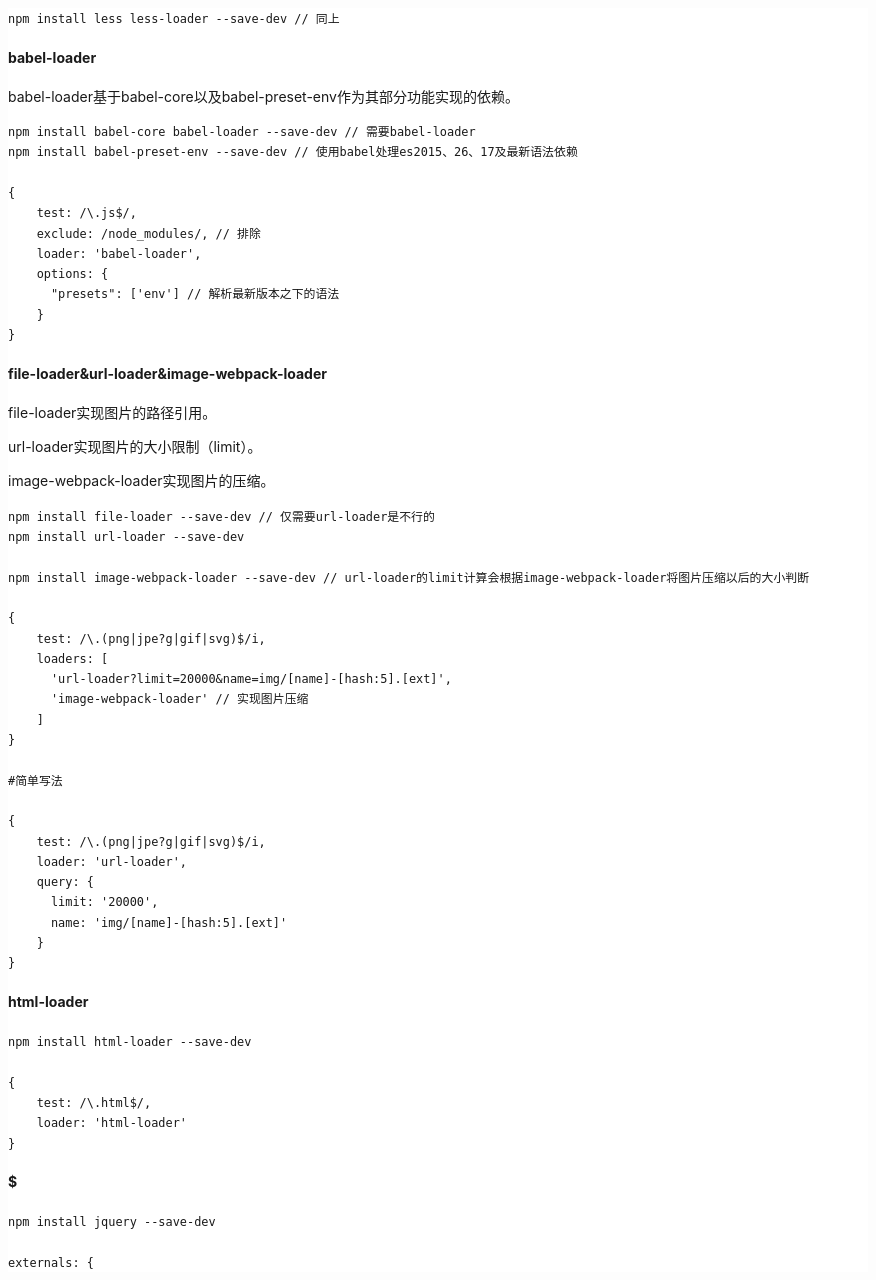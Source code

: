 ```
npm install less less-loader --save-dev // 同上
```
#### babel-loader
babel-loader基于babel-core以及babel-preset-env作为其部分功能实现的依赖。
```
npm install babel-core babel-loader --save-dev // 需要babel-loader
npm install babel-preset-env --save-dev // 使用babel处理es2015、26、17及最新语法依赖

{
    test: /\.js$/,
    exclude: /node_modules/, // 排除
    loader: 'babel-loader',
    options: {
      "presets": ['env'] // 解析最新版本之下的语法
    }
}
```
#### file-loader&url-loader&image-webpack-loader
file-loader实现图片的路径引用。

url-loader实现图片的大小限制（limit）。

image-webpack-loader实现图片的压缩。
```
npm install file-loader --save-dev // 仅需要url-loader是不行的
npm install url-loader --save-dev

npm install image-webpack-loader --save-dev // url-loader的limit计算会根据image-webpack-loader将图片压缩以后的大小判断

{
    test: /\.(png|jpe?g|gif|svg)$/i,
    loaders: [
      'url-loader?limit=20000&name=img/[name]-[hash:5].[ext]',
      'image-webpack-loader' // 实现图片压缩
    ]
}

#简单写法

{
    test: /\.(png|jpe?g|gif|svg)$/i,
    loader: 'url-loader',
    query: {
      limit: '20000',
      name: 'img/[name]-[hash:5].[ext]'
    }
}
```
#### html-loader
```
npm install html-loader --save-dev

{
    test: /\.html$/,
    loader: 'html-loader'
}

```
#### $
```
npm install jquery --save-dev

externals: {
```